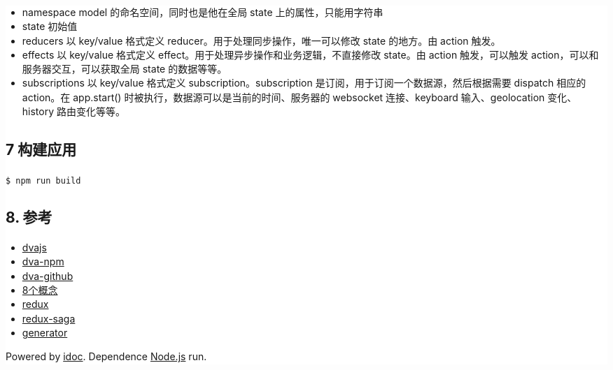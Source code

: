 -   namespace model 的命名空间，同时也是他在全局 state 上的属性，只能用字符串
-   state 初始值
-   reducers 以 key/value 格式定义 reducer。用于处理同步操作，唯一可以修改 state 的地方。由 action 触发。
-   effects 以 key/value 格式定义 effect。用于处理异步操作和业务逻辑，不直接修改 state。由 action 触发，可以触发 action，可以和服务器交互，可以获取全局 state 的数据等等。
-   subscriptions 以 key/value 格式定义 subscription。subscription 是订阅，用于订阅一个数据源，然后根据需要 dispatch 相应的 action。在 app.start() 时被执行，数据源可以是当前的时间、服务器的 websocket 连接、keyboard 输入、geolocation 变化、history 路由变化等等。

## 7 构建应用

```
$ npm run build

```

## 8\. 参考

-   [dvajs](https://dvajs.com/)
-   [dva-npm](https://www.npmjs.com/package/dva)
-   [dva-github](https://github.com/dvajs/dva)
-   [8个概念](https://github.com/dvajs/dva/blob/master/docs/Concepts_zh-CN.md)
-   [redux](http://cn.redux.js.org/index.html)
-   [redux-saga](https://redux-saga-in-chinese.js.org/)
-   [generator](https://www.ruanyifeng.com/blog/2015/04/generator.html)

Powered by [idoc](https://github.com/jaywcjlove/idoc). Dependence [Node.js](https://nodejs.org) run.